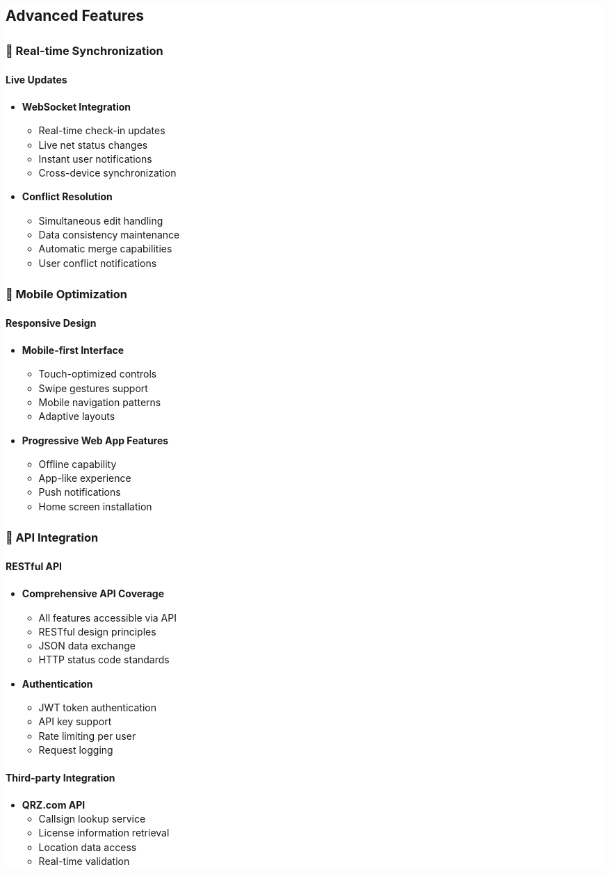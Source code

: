 
## Advanced Features

### 🔄 Real-time Synchronization

#### Live Updates
- **WebSocket Integration**
  - Real-time check-in updates
  - Live net status changes
  - Instant user notifications
  - Cross-device synchronization

- **Conflict Resolution**
  - Simultaneous edit handling
  - Data consistency maintenance
  - Automatic merge capabilities
  - User conflict notifications

### 📱 Mobile Optimization

#### Responsive Design
- **Mobile-first Interface**
  - Touch-optimized controls
  - Swipe gestures support
  - Mobile navigation patterns
  - Adaptive layouts

- **Progressive Web App Features**
  - Offline capability
  - App-like experience
  - Push notifications
  - Home screen installation

### 🔗 API Integration

#### RESTful API
- **Comprehensive API Coverage**
  - All features accessible via API
  - RESTful design principles
  - JSON data exchange
  - HTTP status code standards

- **Authentication**
  - JWT token authentication
  - API key support
  - Rate limiting per user
  - Request logging

#### Third-party Integration
- **QRZ.com API**
  - Callsign lookup service
  - License information retrieval
  - Location data access
  - Real-time validation
